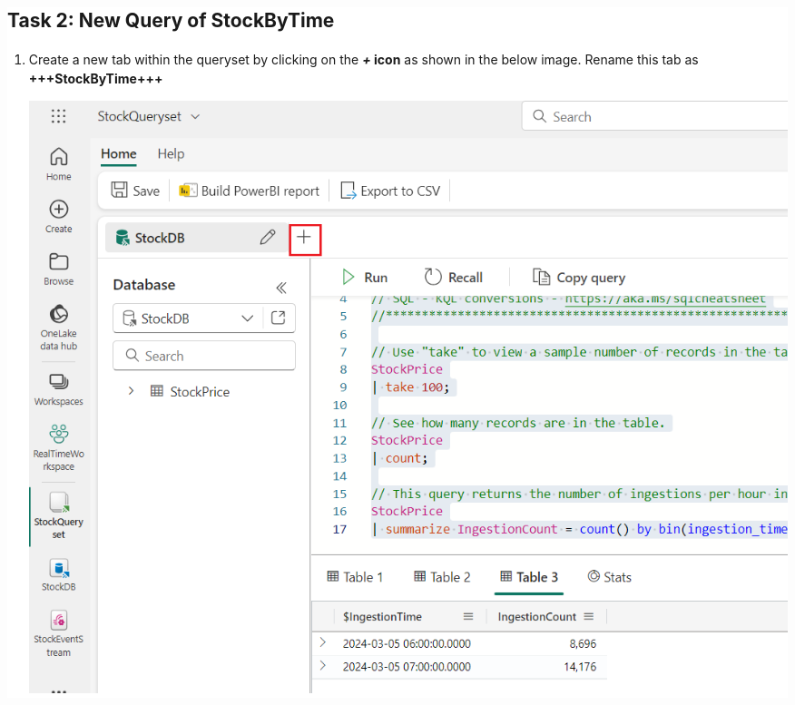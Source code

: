 ## Task 2: New Query of StockByTime

1.  Create a new tab within the queryset by clicking on the ***+* icon**
    as shown in the below image. Rename this tab as
    **+++StockByTime+++**

      ![](./media/image74.png)
     